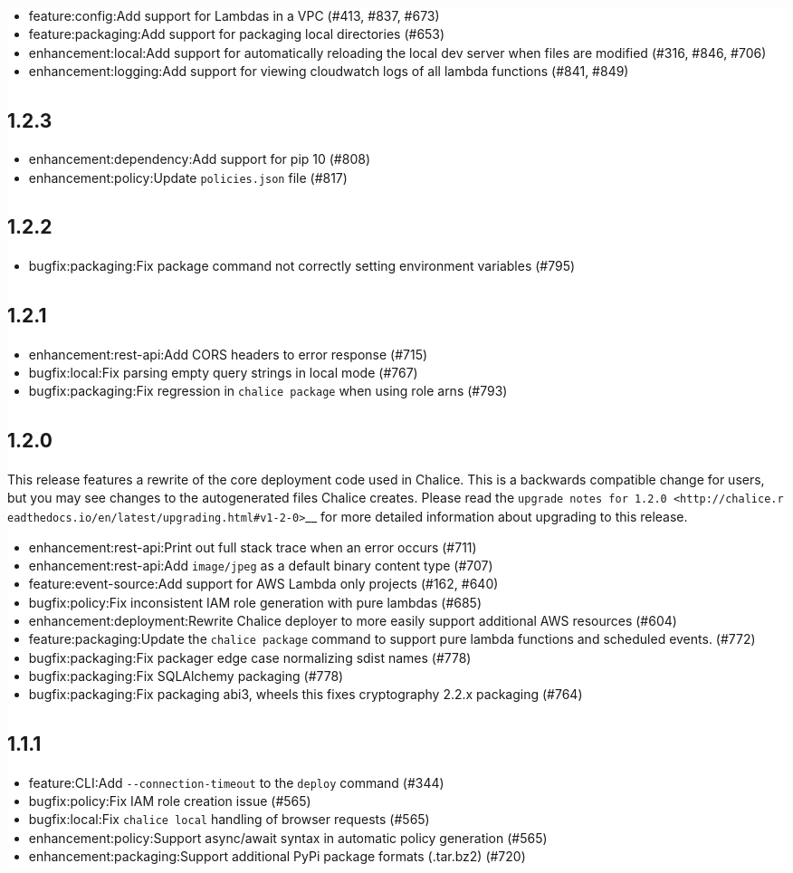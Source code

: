 * feature:config:Add support for Lambdas in a VPC (#413, #837, #673)
* feature:packaging:Add support for packaging local directories (#653)
* enhancement:local:Add support for automatically reloading the local
dev server when files are modified (#316, #846, #706)
* enhancement:logging:Add support for viewing cloudwatch logs of all
lambda functions (#841, #849)

## 1.2.3


* enhancement:dependency:Add support for pip 10 (#808)
* enhancement:policy:Update ``policies.json`` file (#817)

## 1.2.2


* bugfix:packaging:Fix package command not correctly setting environment variables (#795)

## 1.2.1


* enhancement:rest-api:Add CORS headers to error response (#715)
* bugfix:local:Fix parsing empty query strings in local mode (#767)
* bugfix:packaging:Fix regression in ``chalice package`` when using role arns (#793)

## 1.2.0

This release features a rewrite of the core deployment
code used in Chalice.  This is a backwards compatible change
for users, but you may see changes to the autogenerated
files Chalice creates.
Please read the `upgrade notes for 1.2.0
<http://chalice.readthedocs.io/en/latest/upgrading.html#v1-2-0>`__
for more detailed information about upgrading to this release.



* enhancement:rest-api:Print out full stack trace when an error occurs (#711)
* enhancement:rest-api:Add ``image/jpeg`` as a default binary content type (#707)
* feature:event-source:Add support for AWS Lambda only projects (#162, #640)
* bugfix:policy:Fix inconsistent IAM role generation with pure lambdas (#685)
* enhancement:deployment:Rewrite Chalice deployer to more easily support additional AWS resources (#604)
* feature:packaging:Update the ``chalice package`` command to support
pure lambda functions and scheduled events. (#772)
* bugfix:packaging:Fix packager edge case normalizing sdist names (#778)
* bugfix:packaging:Fix SQLAlchemy packaging (#778)
* bugfix:packaging:Fix packaging abi3, wheels this fixes cryptography 2.2.x packaging (#764)

## 1.1.1


* feature:CLI:Add ``--connection-timeout`` to the ``deploy`` command (#344)
* bugfix:policy:Fix IAM role creation issue (#565)
* bugfix:local:Fix `chalice local` handling of browser requests (#565)
* enhancement:policy:Support async/await syntax in automatic policy generation (#565)
* enhancement:packaging:Support additional PyPi package formats (.tar.bz2) (#720)
